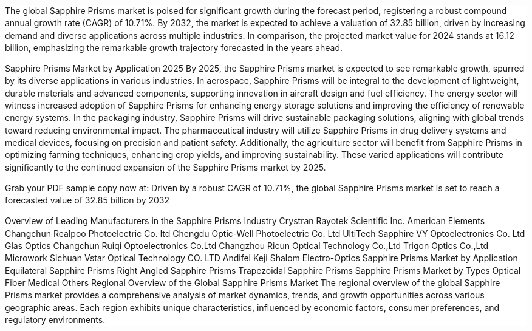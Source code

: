 The global Sapphire Prisms market is poised for significant growth during the forecast period, registering a robust compound annual growth rate (CAGR) of 10.71%. By 2032, the market is expected to achieve a valuation of 32.85 billion, driven by increasing demand and diverse applications across multiple industries. In comparison, the projected market value for 2024 stands at 16.12 billion, emphasizing the remarkable growth trajectory forecasted in the years ahead. 

Sapphire Prisms Market by Application 2025
By 2025, the Sapphire Prisms market is expected to see remarkable growth, spurred by its diverse applications in various industries. In aerospace, Sapphire Prisms will be integral to the development of lightweight, durable materials and advanced components, supporting innovation in aircraft design and fuel efficiency. The energy sector will witness increased adoption of Sapphire Prisms for enhancing energy storage solutions and improving the efficiency of renewable energy systems. In the packaging industry, Sapphire Prisms will drive sustainable packaging solutions, aligning with global trends toward reducing environmental impact. The pharmaceutical industry will utilize Sapphire Prisms in drug delivery systems and medical devices, focusing on precision and patient safety. Additionally, the agriculture sector will benefit from Sapphire Prisms in optimizing farming techniques, enhancing crop yields, and improving sustainability. These varied applications will contribute significantly to the continued expansion of the Sapphire Prisms market by 2025.

Grab your PDF sample copy now at: Driven by a robust CAGR of 10.71%, the global Sapphire Prisms market is set to reach a forecasted value of 32.85 billion by 2032

Overview of Leading Manufacturers in the Sapphire Prisms Industry
Crystran
Rayotek Scientific
Inc.
American Elements
Changchun Realpoo Photoelectric Co.
ltd
Chengdu Optic-Well Photoelectric Co.
Ltd
UltiTech Sapphire
VY Optoelectronics Co.
Ltd
Glas Optics
Changchun Ruiqi Optoelectronics Co.Ltd
Changzhou Ricun Optical Technology Co.,Ltd
Trigon Optics Co.,Ltd
Microwork
Sichuan Vstar Optical Technology CO.
LTD
Andifei Keji
Shalom Electro-Optics
Sapphire Prisms Market by Application
Equilateral Sapphire Prisms
Right Angled Sapphire Prisms
Trapezoidal Sapphire Prisms
Sapphire Prisms Market by Types
Optical Fiber
Medical
Others
Regional Overview of the Global Sapphire Prisms Market
The regional overview of the global Sapphire Prisms market provides a comprehensive analysis of market dynamics, trends, and growth opportunities across various geographic areas. Each region exhibits unique characteristics, influenced by economic factors, consumer preferences, and regulatory environments.

